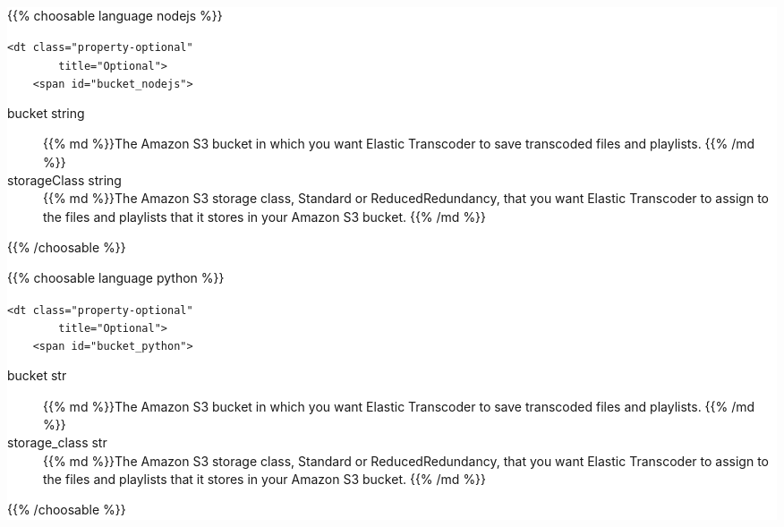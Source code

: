 {{% choosable language nodejs %}}
<dl class="resources-properties">

    <dt class="property-optional"
            title="Optional">
        <span id="bucket_nodejs">
<a href="#bucket_nodejs" style="color: inherit; text-decoration: inherit;">bucket</a>
</span>
        <span class="property-indicator"></span>
        <span class="property-type">string</span>
    </dt>
    <dd>{{% md %}}The Amazon S3 bucket in which you want Elastic Transcoder to save transcoded files and playlists.
{{% /md %}}</dd>
    <dt class="property-optional"
            title="Optional">
        <span id="storageclass_nodejs">
<a href="#storageclass_nodejs" style="color: inherit; text-decoration: inherit;">storage<wbr>Class</a>
</span>
        <span class="property-indicator"></span>
        <span class="property-type">string</span>
    </dt>
    <dd>{{% md %}}The Amazon S3 storage class, Standard or ReducedRedundancy, that you want Elastic Transcoder to assign to the files and playlists that it stores in your Amazon S3 bucket.
{{% /md %}}</dd>
</dl>
{{% /choosable %}}

{{% choosable language python %}}
<dl class="resources-properties">

    <dt class="property-optional"
            title="Optional">
        <span id="bucket_python">
<a href="#bucket_python" style="color: inherit; text-decoration: inherit;">bucket</a>
</span>
        <span class="property-indicator"></span>
        <span class="property-type">str</span>
    </dt>
    <dd>{{% md %}}The Amazon S3 bucket in which you want Elastic Transcoder to save transcoded files and playlists.
{{% /md %}}</dd>
    <dt class="property-optional"
            title="Optional">
        <span id="storage_class_python">
<a href="#storage_class_python" style="color: inherit; text-decoration: inherit;">storage_<wbr>class</a>
</span>
        <span class="property-indicator"></span>
        <span class="property-type">str</span>
    </dt>
    <dd>{{% md %}}The Amazon S3 storage class, Standard or ReducedRedundancy, that you want Elastic Transcoder to assign to the files and playlists that it stores in your Amazon S3 bucket.
{{% /md %}}</dd>
</dl>
{{% /choosable %}}
